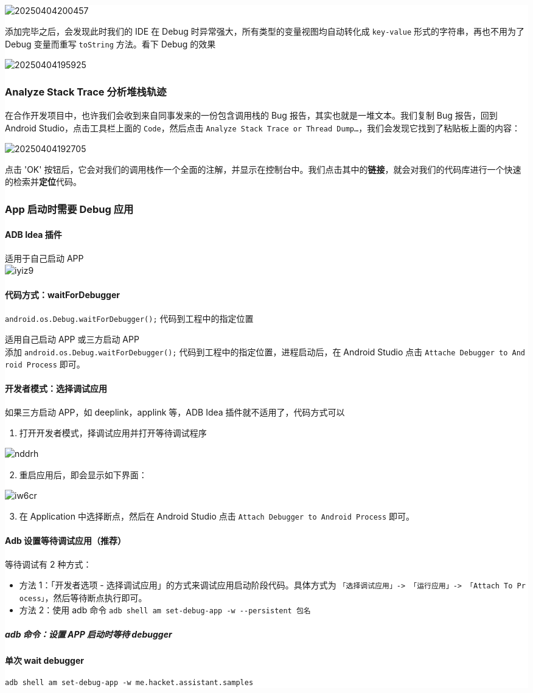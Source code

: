 ![20250404200457](attachments/20250404200457.png)

添加完毕之后，会发现此时我们的 IDE 在 Debug 时异常强大，所有类型的变量视图均自动转化成 `key-value` 形式的字符串，再也不用为了 Debug 变量而重写 `toString` 方法。看下 Debug 的效果

![20250404195925](attachments/20250404195925.png)

### Analyze Stack Trace 分析堆栈轨迹

在合作开发项目中，也许我们会收到来自同事发来的一份包含调用栈的 Bug 报告，其实也就是一堆文本。我们复制 Bug 报告，回到 Android Studio，点击工具栏上面的 `Code`，然后点击 `Analyze Stack Trace or Thread Dump…`，我们会发现它找到了粘贴板上面的内容：

![20250404192705](attachments/20250404192705.png)

点击 'OK' 按钮后，它会对我们的调用栈作一个全面的注解，并显示在控制台中。我们点击其中的**链接**，就会对我们的代码库进行一个快速的检索并**定位**代码。

### App 启动时需要 Debug 应用

#### ADB Idea 插件

适用于自己启动 APP<br>![iyiz9](attachments/iyiz9.png)

#### 代码方式：waitForDebugger

`android.os.Debug.waitForDebugger();` 代码到工程中的指定位置

适用自己启动 APP 或三方启动 APP<br>添加 `android.os.Debug.waitForDebugger();` 代码到工程中的指定位置，进程启动后，在 Android Studio 点击 `Attache Debugger to Android Process` 即可。

#### 开发者模式：选择调试应用

如果三方启动 APP，如 deeplink，applink 等，ADB Idea 插件就不适用了，代码方式可以

1. 打开开发者模式，择调试应用并打开等待调试程序

![nddrh](attachments/nddrh.png)

2. 重启应用后，即会显示如下界面：

![iw6cr](attachments/iw6cr.png)

3. 在 Application 中选择断点，然后在 Android Studio 点击 `Attach Debugger to Android Process` 即可。

#### Adb 设置等待调试应用（推荐）

等待调试有 2 种方式：

- 方法 1：「开发者选项 - 选择调试应用」的方式来调试应用启动阶段代码。具体方式为 `「选择调试应用」-> 「运行应用」-> 「Attach To Process」`，然后等待断点执行即可。
- 方法 2：使用 adb 命令 `adb shell am set-debug-app -w --persistent 包名`

##### adb 命令：设置 APP 启动时等待 debugger

**单次 wait debugger**

```shell
adb shell am set-debug-app -w me.hacket.assistant.samples
```
